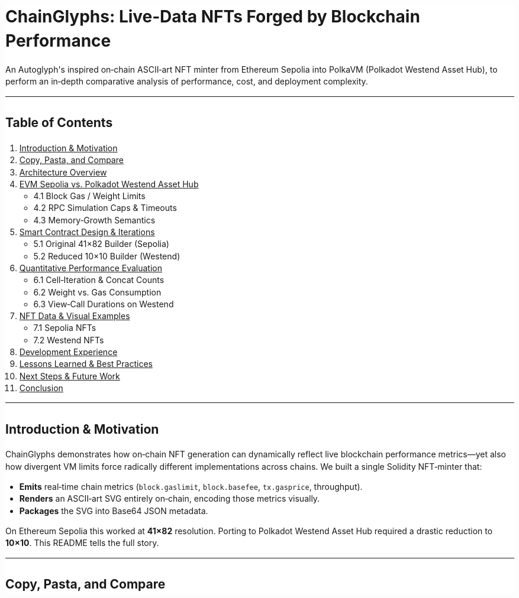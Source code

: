 # ChainGlyphs: Live‑Data NFTs Forged by Blockchain Performance

An Autoglyph's inspired on‑chain ASCII‑art NFT minter from Ethereum Sepolia into PolkaVM (Polkadot Westend Asset Hub), to perform an in‑depth comparative analysis of performance, cost, and deployment complexity.

---

## Table of Contents

1. [Introduction & Motivation](#introduction--motivation)  
2. [Copy, Pasta, and Compare](#copy‑pasta‑and‑compare‑theme)  
3. [Architecture Overview](#architecture-overview)  
4. [EVM Sepolia vs. Polkadot Westend Asset Hub](#evm-sepolia-vs-polkadot-westend-asset-hub)  
   - 4.1 Block Gas / Weight Limits  
   - 4.2 RPC Simulation Caps & Timeouts  
   - 4.3 Memory‑Growth Semantics  
5. [Smart Contract Design & Iterations](#smart-contract-design--iterations)  
   - 5.1 Original 41×82 Builder (Sepolia)  
   - 5.2 Reduced 10×10 Builder (Westend)  
6. [Quantitative Performance Evaluation](#quantitative-performance-evaluation)  
   - 6.1 Cell‑Iteration & Concat Counts  
   - 6.2 Weight vs. Gas Consumption  
   - 6.3 View‑Call Durations on Westend  
7. [NFT Data & Visual Examples](#nft-data--visual-examples)  
   - 7.1 Sepolia NFTs  
   - 7.2 Westend NFTs  
8. [Development Experience](#development-experience)  
9. [Lessons Learned & Best Practices](#lessons-learned--best-practices)  
10. [Next Steps & Future Work](#next-steps--future-work)  
11. [Conclusion](#conclusion)  

---

## Introduction & Motivation

ChainGlyphs demonstrates how on‑chain NFT generation can dynamically reflect live blockchain performance metrics—yet also how divergent VM limits force radically different implementations across chains. We built a single Solidity NFT‑minter that:

- **Emits** real‑time chain metrics (`block.gaslimit`, `block.basefee`, `tx.gasprice`, throughput).  
- **Renders** an ASCII‑art SVG entirely on‑chain, encoding those metrics visually.  
- **Packages** the SVG into Base64 JSON metadata.

On Ethereum Sepolia this worked at **41×82** resolution. Porting to Polkadot Westend Asset Hub required a drastic reduction to **10×10**. This README tells the full story.

---

## Copy, Pasta, and Compare
